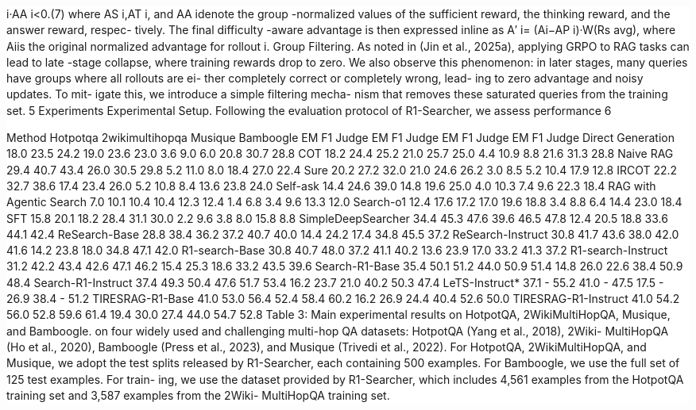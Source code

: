 i·AA
i<0.(7)
where AS
i,AT
i, and AA
idenote the
group -normalized values of the sufficient reward,
the thinking reward, and the answer reward, respec-
tively. The final difficulty -aware advantage is then
expressed inline as A′
i= (Ai−AP
i)·W(Rs
avg),
where Aiis the original normalized advantage for
rollout i.
Group Filtering. As noted in (Jin et al., 2025a),
applying GRPO to RAG tasks can lead to late -stage
collapse, where training rewards drop to zero. We
also observe this phenomenon: in later stages,
many queries have groups where all rollouts are ei-
ther completely correct or completely wrong, lead-
ing to zero advantage and noisy updates. To mit-
igate this, we introduce a simple filtering mecha-
nism that removes these saturated queries from the
training set.
5 Experiments
Experimental Setup. Following the evaluation
protocol of R1-Searcher, we assess performance
6

Method Hotpotqa 2wikimultihopqa Musique Bamboogle
EM F1 Judge EM F1 Judge EM F1 Judge EM F1 Judge
Direct Generation 18.0 23.5 24.2 19.0 23.6 23.0 3.6 9.0 6.0 20.8 30.7 28.8
COT 18.2 24.4 25.2 21.0 25.7 25.0 4.4 10.9 8.8 21.6 31.3 28.8
Naive RAG 29.4 40.7 43.4 26.0 30.5 29.8 5.2 11.0 8.0 18.4 27.0 22.4
Sure 20.2 27.2 32.0 21.0 24.6 26.2 3.0 8.5 5.2 10.4 17.9 12.8
IRCOT 22.2 32.7 38.6 17.4 23.4 26.0 5.2 10.8 8.4 13.6 23.8 24.0
Self-ask 14.4 24.6 39.0 14.8 19.6 25.0 4.0 10.3 7.4 9.6 22.3 18.4
RAG with Agentic Search 7.0 10.1 10.4 10.4 12.3 12.4 1.4 6.8 3.4 9.6 13.3 12.0
Search-o1 12.4 17.6 17.2 17.0 19.6 18.8 3.4 8.8 6.4 14.4 23.0 18.4
SFT 15.8 20.1 18.2 28.4 31.1 30.0 2.2 9.6 3.8 8.0 15.8 8.8
SimpleDeepSearcher 34.4 45.3 47.6 39.6 46.5 47.8 12.4 20.5 18.8 33.6 44.1 42.4
ReSearch-Base 28.8 38.4 36.2 37.2 40.7 40.0 14.4 24.2 17.4 34.8 45.5 37.2
ReSearch-Instruct 30.8 41.7 43.6 38.0 42.0 41.6 14.2 23.8 18.0 34.8 47.1 42.0
R1-search-Base 30.8 40.7 48.0 37.2 41.1 40.2 13.6 23.9 17.0 33.2 41.3 37.2
R1-search-Instruct 31.2 42.2 43.4 42.6 47.1 46.2 15.4 25.3 18.6 33.2 43.5 39.6
Search-R1-Base 35.4 50.1 51.2 44.0 50.9 51.4 14.8 26.0 22.6 38.4 50.9 48.4
Search-R1-Instruct 37.4 49.3 50.4 47.6 51.7 53.4 16.2 23.7 21.0 40.2 50.3 47.4
LeTS-Instruct* 37.1 - 55.2 41.0 - 47.5 17.5 - 26.9 38.4 - 51.2
TIRESRAG-R1-Base 41.0 53.0 56.4 52.4 58.4 60.2 16.2 26.9 24.4 40.4 52.6 50.0
TIRESRAG-R1-Instruct 41.0 54.2 56.0 52.8 59.6 61.4 19.4 30.0 27.4 44.0 54.7 52.8
Table 3: Main experimental results on HotpotQA, 2WikiMultiHopQA, Musique, and Bamboogle.
on four widely used and challenging multi-hop QA
datasets: HotpotQA (Yang et al., 2018), 2Wiki-
MultiHopQA (Ho et al., 2020), Bamboogle (Press
et al., 2023), and Musique (Trivedi et al., 2022).
For HotpotQA, 2WikiMultiHopQA, and Musique,
we adopt the test splits released by R1-Searcher,
each containing 500 examples. For Bamboogle,
we use the full set of 125 test examples. For train-
ing, we use the dataset provided by R1-Searcher,
which includes 4,561 examples from the HotpotQA
training set and 3,587 examples from the 2Wiki-
MultiHopQA training set.